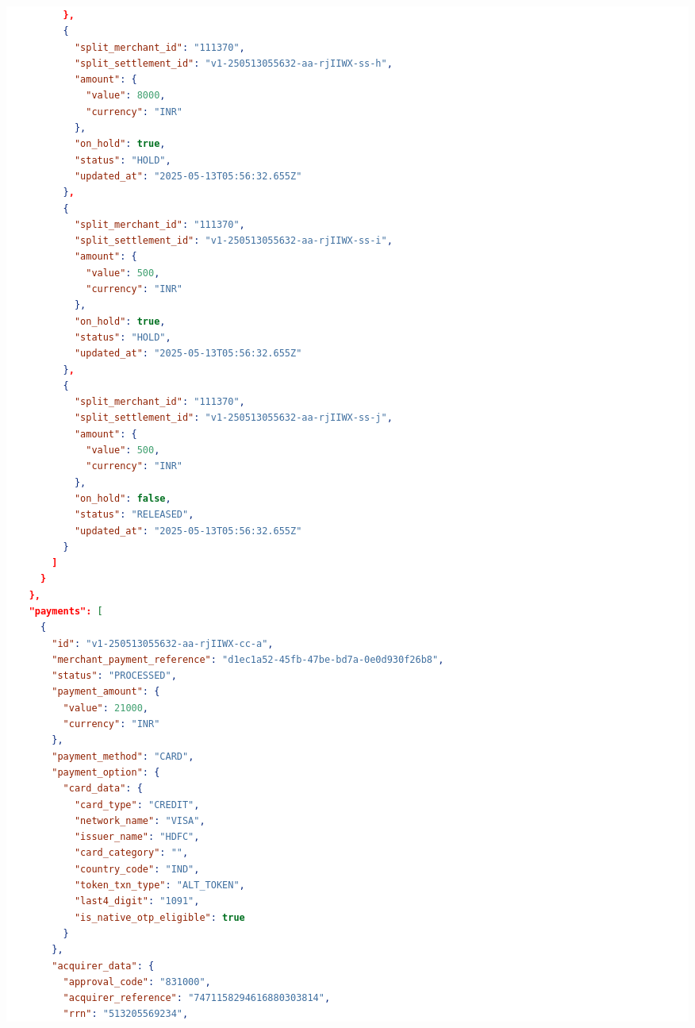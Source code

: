```json Sample Response
          },
          {
            "split_merchant_id": "111370",
            "split_settlement_id": "v1-250513055632-aa-rjIIWX-ss-h",
            "amount": {
              "value": 8000,
              "currency": "INR"
            },
            "on_hold": true,
            "status": "HOLD",
            "updated_at": "2025-05-13T05:56:32.655Z"
          },
          {
            "split_merchant_id": "111370",
            "split_settlement_id": "v1-250513055632-aa-rjIIWX-ss-i",
            "amount": {
              "value": 500,
              "currency": "INR"
            },
            "on_hold": true,
            "status": "HOLD",
            "updated_at": "2025-05-13T05:56:32.655Z"
          },
          {
            "split_merchant_id": "111370",
            "split_settlement_id": "v1-250513055632-aa-rjIIWX-ss-j",
            "amount": {
              "value": 500,
              "currency": "INR"
            },
            "on_hold": false,
            "status": "RELEASED",
            "updated_at": "2025-05-13T05:56:32.655Z"
          }
        ]
      }
    },
    "payments": [
      {
        "id": "v1-250513055632-aa-rjIIWX-cc-a",
        "merchant_payment_reference": "d1ec1a52-45fb-47be-bd7a-0e0d930f26b8",
        "status": "PROCESSED",
        "payment_amount": {
          "value": 21000,
          "currency": "INR"
        },
        "payment_method": "CARD",
        "payment_option": {
          "card_data": {
            "card_type": "CREDIT",
            "network_name": "VISA",
            "issuer_name": "HDFC",
            "card_category": "",
            "country_code": "IND",
            "token_txn_type": "ALT_TOKEN",
            "last4_digit": "1091",
            "is_native_otp_eligible": true
          }
        },
        "acquirer_data": {
          "approval_code": "831000",
          "acquirer_reference": "7471158294616880303814",
          "rrn": "513205569234",
```